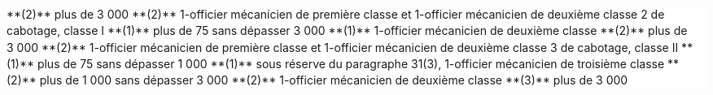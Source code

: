 </td>
</tr>
<tr>
<td></td>
<td></td>
<td>**(2)** plus de 3 000

</td>
<td>**(2)** 1-officier mécanicien de première classe et 1-officier mécanicien de deuxième classe

</td>
</tr>
<tr>
<td>2</td>
<td>de cabotage, classe I</td>
<td>**(1)** plus de 75 sans dépasser 3 000

</td>
<td>**(1)** 1-officier mécanicien de deuxième classe

</td>
</tr>
<tr>
<td></td>
<td></td>
<td>**(2)** plus de 3 000

</td>
<td>**(2)** 1-officier mécanicien de première classe et 1-officier mécanicien de deuxième classe

</td>
</tr>
<tr>
<td>3</td>
<td>de cabotage, classe II</td>
<td>**(1)** plus de 75 sans dépasser 1 000

</td>
<td>**(1)** sous réserve du paragraphe 31(3), 1-officier mécanicien de troisième classe

</td>
</tr>
<tr>
<td></td>
<td></td>
<td>**(2)** plus de 1 000 sans dépasser 3 000

</td>
<td>**(2)** 1-officier mécanicien de deuxième classe

</td>
</tr>
<tr>
<td></td>
<td></td>
<td>**(3)** plus de 3 000
